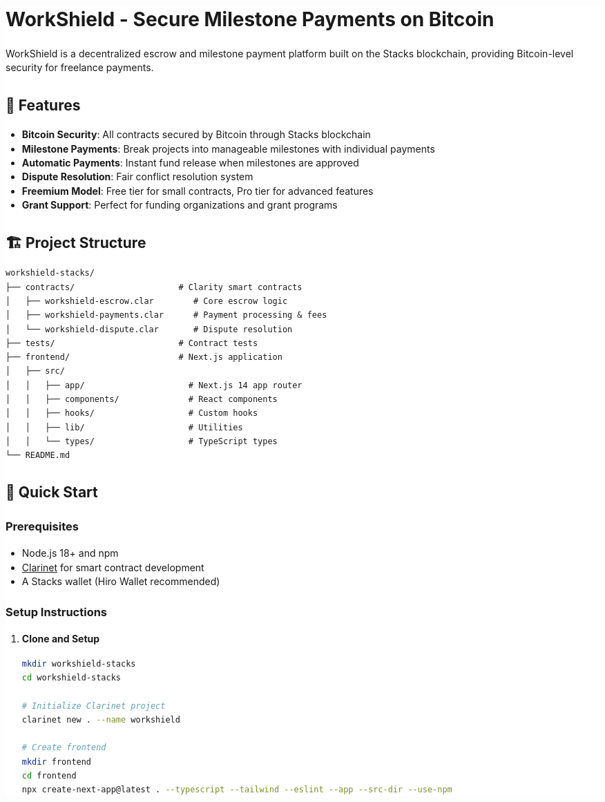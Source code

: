 # WorkShield - Secure Milestone Payments on Bitcoin

WorkShield is a decentralized escrow and milestone payment platform built on the Stacks blockchain, providing Bitcoin-level security for freelance payments.

## 🌟 Features

- **Bitcoin Security**: All contracts secured by Bitcoin through Stacks blockchain
- **Milestone Payments**: Break projects into manageable milestones with individual payments
- **Automatic Payments**: Instant fund release when milestones are approved
- **Dispute Resolution**: Fair conflict resolution system
- **Freemium Model**: Free tier for small contracts, Pro tier for advanced features
- **Grant Support**: Perfect for funding organizations and grant programs

## 🏗️ Project Structure

```
workshield-stacks/
├── contracts/                     # Clarity smart contracts
│   ├── workshield-escrow.clar        # Core escrow logic
│   ├── workshield-payments.clar      # Payment processing & fees
│   └── workshield-dispute.clar       # Dispute resolution
├── tests/                         # Contract tests
├── frontend/                      # Next.js application
│   ├── src/
│   │   ├── app/                     # Next.js 14 app router
│   │   ├── components/              # React components
│   │   ├── hooks/                   # Custom hooks
│   │   ├── lib/                     # Utilities
│   │   └── types/                   # TypeScript types
└── README.md
```

## 🚀 Quick Start

### Prerequisites

- Node.js 18+ and npm
- [Clarinet](https://github.com/hirosystems/clarinet) for smart contract development
- A Stacks wallet (Hiro Wallet recommended)

### Setup Instructions

1. **Clone and Setup**
   ```bash
   mkdir workshield-stacks
   cd workshield-stacks
   
   # Initialize Clarinet project
   clarinet new . --name workshield
   
   # Create frontend
   mkdir frontend
   cd frontend
   npx create-next-app@latest . --typescript --tailwind --eslint --app --src-dir --use-npm
   ```
